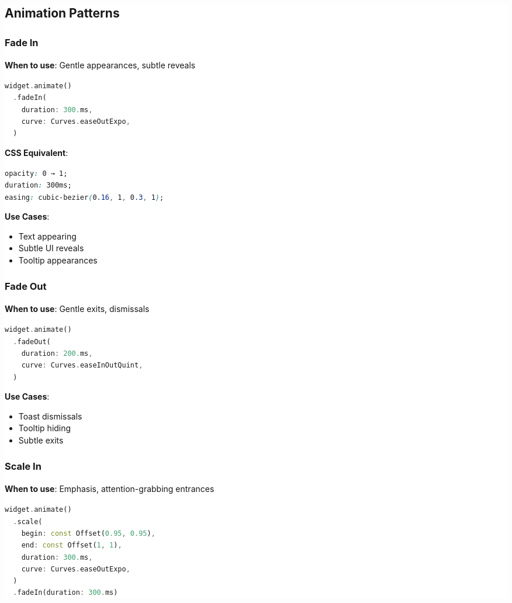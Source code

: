 ## Animation Patterns

### Fade In

**When to use**: Gentle appearances, subtle reveals

```dart
widget.animate()
  .fadeIn(
    duration: 300.ms,
    curve: Curves.easeOutExpo,
  )
```

**CSS Equivalent**:
```css
opacity: 0 → 1;
duration: 300ms;
easing: cubic-bezier(0.16, 1, 0.3, 1);
```

**Use Cases**:
- Text appearing
- Subtle UI reveals
- Tooltip appearances

### Fade Out

**When to use**: Gentle exits, dismissals

```dart
widget.animate()
  .fadeOut(
    duration: 200.ms,
    curve: Curves.easeInOutQuint,
  )
```

**Use Cases**:
- Toast dismissals
- Tooltip hiding
- Subtle exits

### Scale In

**When to use**: Emphasis, attention-grabbing entrances

```dart
widget.animate()
  .scale(
    begin: const Offset(0.95, 0.95),
    end: const Offset(1, 1),
    duration: 300.ms,
    curve: Curves.easeOutExpo,
  )
  .fadeIn(duration: 300.ms)
```

